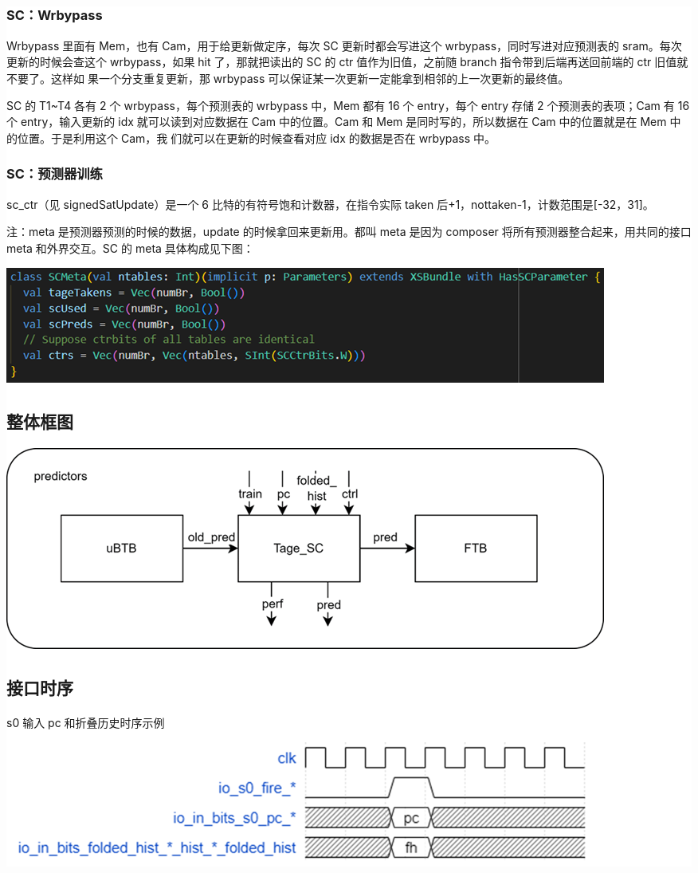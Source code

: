 ### SC：Wrbypass

Wrbypass 里面有 Mem，也有 Cam，用于给更新做定序，每次 SC 更新时都会写进这个 wrbypass，同时写进对应预测表的 sram。每次更新的时候会查这个 wrbypass，如果 hit 了，那就把读出的 SC 的 ctr 值作为旧值，之前随 branch 指令带到后端再送回前端的 ctr 旧值就不要了。这样如 果一个分支重复更新，那 wrbypass 可以保证某一次更新一定能拿到相邻的上一次更新的最终值。

SC 的 T1~T4 各有 2 个 wrbypass，每个预测表的 wrbypass 中，Mem 都有 16 个 entry，每个 entry 存储 2 个预测表的表项；Cam 有 16 个 entry，输入更新的 idx 就可以读到对应数据在 Cam 中的位置。Cam 和 Mem 是同时写的，所以数据在 Cam 中的位置就是在 Mem 中的位置。于是利用这个 Cam，我 们就可以在更新的时候查看对应 idx 的数据是否在 wrbypass 中。

### SC：预测器训练

sc_ctr（见 signedSatUpdate）是一个 6 比特的有符号饱和计数器，在指令实际 taken 后+1，nottaken-1，计数范围是[-32，31]。

注：meta 是预测器预测的时候的数据，update 的时候拿回来更新用。都叫 meta 是因为 composer 将所有预测器整合起来，用共同的接口 meta 和外界交互。SC 的 meta 具体构成见下图：

![SC meta 具体构成](../figure/BPU/TAGE-SC/sc_meta.png)

## 整体框图

![整体框图](../figure/BPU/TAGE-SC/structure.png)

## 接口时序

s0 输入 pc 和折叠历史时序示例

![pc 和折叠历史时序](../figure/BPU/TAGE-SC/port1.png)
